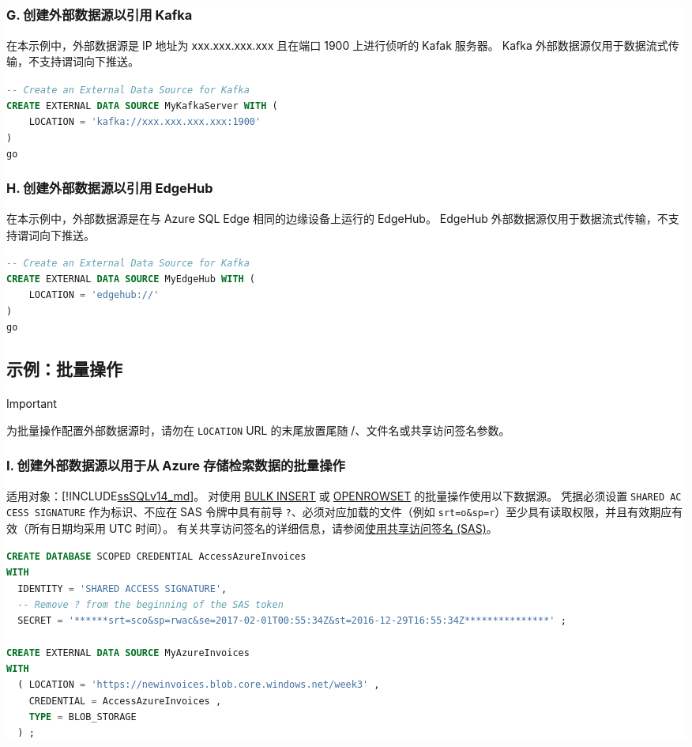 ### <a name="g-create-external-data-source-to-reference-kafka"></a>G. 创建外部数据源以引用 Kafka

在本示例中，外部数据源是 IP 地址为 xxx.xxx.xxx.xxx 且在端口 1900 上进行侦听的 Kafak 服务器。 Kafka 外部数据源仅用于数据流式传输，不支持谓词向下推送。

```sql
-- Create an External Data Source for Kafka
CREATE EXTERNAL DATA SOURCE MyKafkaServer WITH (
    LOCATION = 'kafka://xxx.xxx.xxx.xxx:1900'
)
go
```

### <a name="h-create-external-data-source-to-reference-edgehub"></a>H. 创建外部数据源以引用 EdgeHub

在本示例中，外部数据源是在与 Azure SQL Edge 相同的边缘设备上运行的 EdgeHub。 EdgeHub 外部数据源仅用于数据流式传输，不支持谓词向下推送。

```sql
-- Create an External Data Source for Kafka
CREATE EXTERNAL DATA SOURCE MyEdgeHub WITH (
    LOCATION = 'edgehub://'
)
go
```

## <a name="examples-bulk-operations"></a>示例：批量操作

> [!IMPORTANT]
> 为批量操作配置外部数据源时，请勿在 `LOCATION` URL 的末尾放置尾随 /、文件名或共享访问签名参数。

### <a name="i-create-an-external-data-source-for-bulk-operations-retrieving-data-from-azure-storage"></a>I. 创建外部数据源以用于从 Azure 存储检索数据的批量操作

适用对象：[!INCLUDE[ssSQLv14_md](../../includes/sssqlv14-md.md)]。
对使用 [BULK INSERT][bulk_insert] 或 [OPENROWSET][openrowset] 的批量操作使用以下数据源。 凭据必须设置 `SHARED ACCESS SIGNATURE` 作为标识、不应在 SAS 令牌中具有前导 `?`、必须对应加载的文件（例如 `srt=o&sp=r`）至少具有读取权限，并且有效期应有效（所有日期均采用 UTC 时间）。 有关共享访问签名的详细信息，请参阅[使用共享访问签名 (SAS)][sas_token]。

```sql
CREATE DATABASE SCOPED CREDENTIAL AccessAzureInvoices
WITH
  IDENTITY = 'SHARED ACCESS SIGNATURE',
  -- Remove ? from the beginning of the SAS token
  SECRET = '******srt=sco&sp=rwac&se=2017-02-01T00:55:34Z&st=2016-12-29T16:55:34Z***************' ;

CREATE EXTERNAL DATA SOURCE MyAzureInvoices
WITH
  ( LOCATION = 'https://newinvoices.blob.core.windows.net/week3' ,
    CREDENTIAL = AccessAzureInvoices ,
    TYPE = BLOB_STORAGE
  ) ;
```


[bulk_insert]: https://docs.microsoft.com/sql/t-sql/statements/bulk-insert-transact-sql
[bulk_insert_example]: https://docs.microsoft.com/sql/t-sql/statements/bulk-insert-transact-sql#f-importing-data-from-a-file-in-azure-storage
[openrowset]: https://docs.microsoft.com/sql/t-sql/functions/openrowset-transact-sql
[create_dsc]: https://docs.microsoft.com/sql/t-sql/statements/create-database-scoped-credential-transact-sql
[create_eff]: https://docs.microsoft.com/sql/t-sql/statements/create-external-file-format-transact-sql
[create_etb]: https://docs.microsoft.com/sql/t-sql/statements/create-external-table-transact-sql
[create_etb_as_sel]: https://docs.microsoft.com/sql/t-sql/statements/create-external-table-as-select-transact-sql?view=azure-sqldw-latest
[create_tbl_as_sel]: https://docs.microsoft.com/sql/t-sql/statements/create-table-as-select-azure-sql-data-warehouse?view=azure-sqldw-latest
[alter_eds]: https://docs.microsoft.com/sql/t-sql/statements/alter-external-data-source-transact-sql
[cat_eds]: https://docs.microsoft.com/sql/relational-databases/system-catalog-views/sys-external-data-sources-transact-sql
[intro_pb]: https://docs.microsoft.com/sql/relational-databases/polybase/polybase-guide
[mongodb_pb]: https://docs.microsoft.com/sql/relational-databases/polybase/polybase-configure-mongodb
[connection_options]: https://docs.microsoft.com/sql/relational-databases/native-client/applications/using-connection-string-keywords-with-sql-server-native-client
[hint_pb]: https://docs.microsoft.com/sql/relational-databases/polybase/polybase-pushdown-computation#force-pushdown
[sas_token]: https://docs.microsoft.com/azure/storage/storage-dotnet-shared-access-signature-part-1
[bulk_insert]: https://docs.microsoft.com/sql/t-sql/statements/bulk-insert-transact-sql
[bulk_insert_example]: https://docs.microsoft.com/sql/t-sql/statements/bulk-insert-transact-sql#f-importing-data-from-a-file-in-azure-storage
[openrowset]: https://docs.microsoft.com/sql/t-sql/functions/openrowset-transact-sql
[create_dsc]: https://docs.microsoft.com/sql/t-sql/statements/create-database-scoped-credential-transact-sql
[create_etb]: https://docs.microsoft.com/sql/t-sql/statements/create-external-data-source
[alter_eds]: https://docs.microsoft.com/sql/t-sql/statements/alter-external-data-source-transact-sql
[cat_eds]: https://docs.microsoft.com/sql/relational-databases/system-catalog-views/sys-external-data-sources-transact-sql
[intro_pb]: https://docs.microsoft.com/sql/relational-databases/polybase/polybase-guide
[mongodb_pb]: https://docs.microsoft.com/sql/relational-databases/polybase/polybase-configure-mongodb
[connection_options]: https://docs.microsoft.com/sql/relational-databases/native-client/applications/using-connection-string-keywords-with-sql-server-native-client
[hint_pb]: https://docs.microsoft.com/sql/relational-databases/polybase/polybase-pushdown-computation#force-pushdown
[intro_eq]: https://azure.microsoft.com/documentation/articles/sql-database-elastic-query-overview/
[remote_eq]: https://azure.microsoft.com/documentation/articles/sql-database-elastic-query-getting-started-vertical/
[remote_eq_tutorial]: https://azure.microsoft.com/documentation/articles/sql-database-elastic-query-getting-started-vertical/
[sharded_eq]: https://azure.microsoft.com/documentation/articles/sql-database-elastic-query-getting-started/
[sharded_eq_tutorial]: https://azure.microsoft.com/documentation/articles/sql-database-elastic-query-getting-started/
[azure_ad]: https://docs.microsoft.com/azure/data-lake-store/data-lake-store-authenticate-using-active-directory
[sas_token]: https://docs.microsoft.com/azure/storage/storage-dotnet-shared-access-signature-part-1
[bulk_insert]: https://docs.microsoft.com/sql/t-sql/statements/bulk-insert-transact-sql
[bulk_insert_example]: https://docs.microsoft.com/sql/t-sql/statements/bulk-insert-transact-sql#f-importing-data-from-a-file-in-azure-storage
[openrowset]: https://docs.microsoft.com/sql/t-sql/functions/openrowset-transact-sql
[create_dsc]: https://docs.microsoft.com/sql/t-sql/statements/create-database-scoped-credential-transact-sql
[create_eff]: https://docs.microsoft.com/sql/t-sql/statements/create-external-file-format-transact-sql
[create_etb]: https://docs.microsoft.com/sql/t-sql/statements/create-external-data-source
[create_etb_as_sel]: https://docs.microsoft.com/sql/t-sql/statements/create-external-table-as-select-transact-sql?view=azure-sqldw-latest
[create_tbl_as_sel]: https://docs.microsoft.com/sql/t-sql/statements/create-table-as-select-azure-sql-data-warehouse?view=azure-sqldw-latest
[alter_eds]: https://docs.microsoft.com/sql/t-sql/statements/alter-external-data-source-transact-sql
[cat_eds]: https://docs.microsoft.com/sql/relational-databases/system-catalog-views/sys-external-data-sources-transact-sql
[intro_pb]: https://docs.microsoft.com/sql/relational-databases/polybase/polybase-guide
[mongodb_pb]: https://docs.microsoft.com/sql/relational-databases/polybase/polybase-configure-mongodb
[connection_options]: https://docs.microsoft.com/sql/relational-databases/native-client/applications/using-connection-string-keywords-with-sql-server-native-client
[hint_pb]: https://docs.microsoft.com/sql/relational-databases/polybase/polybase-pushdown-computation#force-pushdown
[intro_eq]: https://azure.microsoft.com/documentation/articles/sql-database-elastic-query-overview/
[remote_eq]: https://azure.microsoft.com/documentation/articles/sql-database-elastic-query-getting-started-vertical/
[remote_eq_tutorial]: https://azure.microsoft.com/documentation/articles/sql-database-elastic-query-getting-started-vertical/
[sharded_eq]: https://azure.microsoft.com/documentation/articles/sql-database-elastic-query-getting-started/
[sharded_eq_tutorial]: https://azure.microsoft.com/documentation/articles/sql-database-elastic-query-getting-started/
[azure_ad]: https://docs.microsoft.com/azure/data-lake-store/data-lake-store-authenticate-using-active-directory
[sas_token]: https://docs.microsoft.com/azure/storage/storage-dotnet-shared-access-signature-part-1
[bulk_insert]: https://docs.microsoft.com/sql/t-sql/statements/bulk-insert-transact-sql
[bulk_insert_example]: https://docs.microsoft.com/sql/t-sql/statements/bulk-insert-transact-sql#f-importing-data-from-a-file-in-azure-storage
[openrowset]: https://docs.microsoft.com/sql/t-sql/functions/openrowset-transact-sql
[create_dsc]: https://docs.microsoft.com/sql/t-sql/statements/create-database-scoped-credential-transact-sql
[create_eff]: https://docs.microsoft.com/sql/t-sql/statements/create-external-file-format-transact-sql
[create_etb]: https://docs.microsoft.com/sql/t-sql/statements/create-external-data-source
[create_etb_as_sel]: https://docs.microsoft.com/sql/t-sql/statements/create-external-table-as-select-transact-sql?view=azure-sqldw-latest
[create_tbl_as_sel]: https://docs.microsoft.com/sql/t-sql/statements/create-table-as-select-azure-sql-data-warehouse?view=azure-sqldw-latest
[alter_eds]: https://docs.microsoft.com/sql/t-sql/statements/alter-external-data-source-transact-sql
[cat_eds]: https://docs.microsoft.com/sql/relational-databases/system-catalog-views/sys-external-data-sources-transact-sql
[intro_pb]: https://docs.microsoft.com/sql/relational-databases/polybase/polybase-guide
[mongodb_pb]: https://docs.microsoft.com/sql/relational-databases/polybase/polybase-configure-mongodb
[connection_options]: https://docs.microsoft.com/sql/relational-databases/native-client/applications/using-connection-string-keywords-with-sql-server-native-client
[hint_pb]: https://docs.microsoft.com/sql/relational-databases/polybase/polybase-pushdown-computation#force-pushdown
[intro_eq]: https://azure.microsoft.com/documentation/articles/sql-database-elastic-query-overview/
[remote_eq]: https://azure.microsoft.com/documentation/articles/sql-database-elastic-query-getting-started-vertical/
[remote_eq_tutorial]: https://azure.microsoft.com/documentation/articles/sql-database-elastic-query-getting-started-vertical/
[sharded_eq]: https://azure.microsoft.com/documentation/articles/sql-database-elastic-query-getting-started/
[sharded_eq_tutorial]: https://azure.microsoft.com/documentation/articles/sql-database-elastic-query-getting-started/
[azure_ad]: https://docs.microsoft.com/azure/data-lake-store/data-lake-store-authenticate-using-active-directory
[sas_token]: https://docs.microsoft.com/azure/storage/storage-dotnet-shared-access-signature-part-1